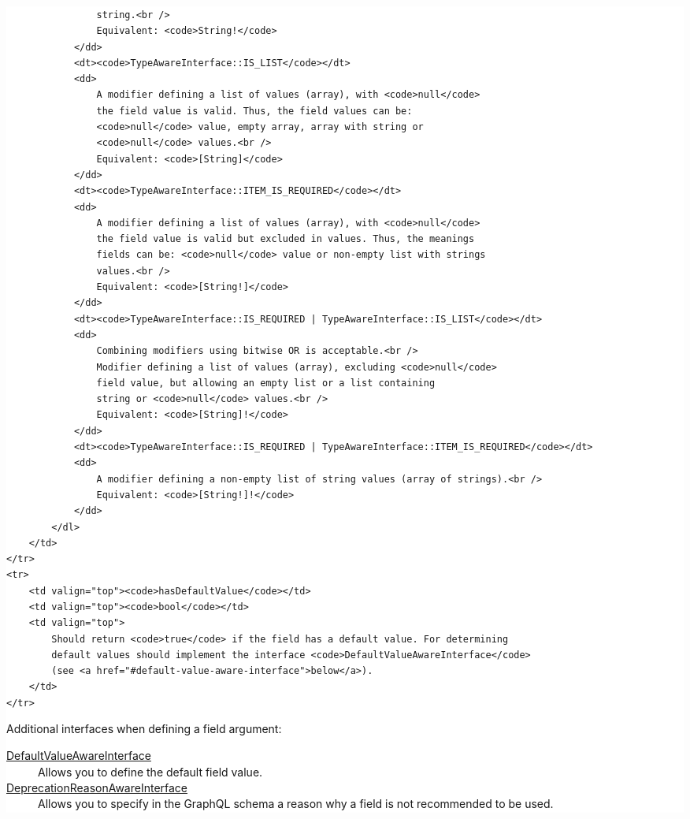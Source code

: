                     string.<br />
                    Equivalent: <code>String!</code>
                </dd>
                <dt><code>TypeAwareInterface::IS_LIST</code></dt>
                <dd>
                    A modifier defining a list of values ​​(array), with <code>null</code>
                    the field value is valid. Thus, the field values ​​can be:
                    <code>null</code> value, empty array, array with string or
                    <code>null</code> values.<br />
                    Equivalent: <code>[String]</code>
                </dd>
                <dt><code>TypeAwareInterface::ITEM_IS_REQUIRED</code></dt>
                <dd>
                    A modifier defining a list of values ​​(array), with <code>null</code>
                    the field value is valid but excluded in values. Thus, the meanings
                    fields can be: <code>null</code> value or non-empty list with strings
                    values.<br />
                    Equivalent: <code>[String!]</code>
                </dd>
                <dt><code>TypeAwareInterface::IS_REQUIRED | TypeAwareInterface::IS_LIST</code></dt>
                <dd>
                    Combining modifiers using bitwise OR is acceptable.<br />
                    Modifier defining a list of values ​​(array), excluding <code>null</code>
                    field value, but allowing an empty list or a list containing
                    string or <code>null</code> values.<br />
                    Equivalent: <code>[String]!</code>
                </dd>
                <dt><code>TypeAwareInterface::IS_REQUIRED | TypeAwareInterface::ITEM_IS_REQUIRED</code></dt>
                <dd>
                    A modifier defining a non-empty list of string values ​​(array of strings).<br />
                    Equivalent: <code>[String!]!</code>
                </dd>
            </dl>
        </td>
    </tr>
    <tr>
        <td valign="top"><code>hasDefaultValue</code></td>
        <td valign="top"><code>bool</code></td>
        <td valign="top">
            Should return <code>true</code> if the field has a default value. For determining
            default values ​​should implement the interface <code>DefaultValueAwareInterface</code>
            (see <a href="#default-value-aware-interface">below</a>).
        </td>
    </tr>
</table>

Additional interfaces when defining a field argument:

<dl>
    <dt><a href="#default-value-aware-interface">DefaultValueAwareInterface</a></dt>
    <dd>Allows you to define the default field value.</dd>
    <dt><a href="#deprecation-reason-aware-interface">DeprecationReasonAwareInterface</a></dt>
    <dd>Allows you to specify in the GraphQL schema a reason why a field is not recommended to be used.</dd>
</dl>
